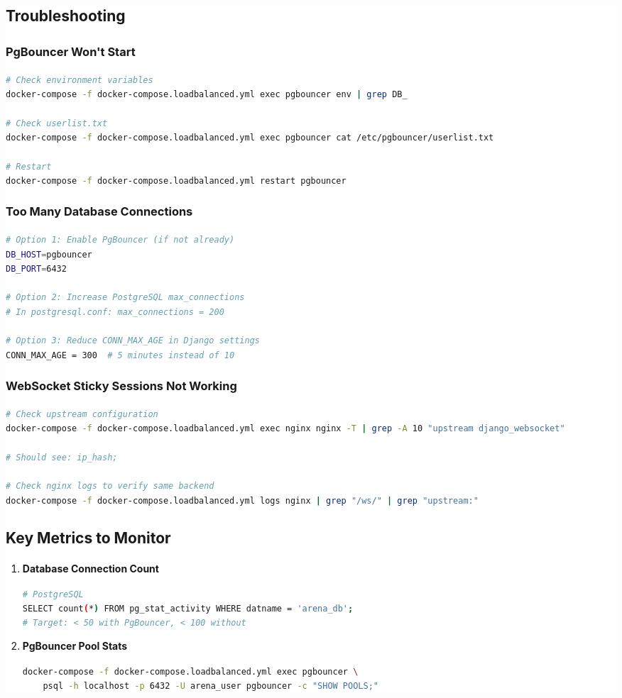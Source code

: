 ## Troubleshooting

### PgBouncer Won't Start
```bash
# Check environment variables
docker-compose -f docker-compose.loadbalanced.yml exec pgbouncer env | grep DB_

# Check userlist.txt
docker-compose -f docker-compose.loadbalanced.yml exec pgbouncer cat /etc/pgbouncer/userlist.txt

# Restart
docker-compose -f docker-compose.loadbalanced.yml restart pgbouncer
```

### Too Many Database Connections
```bash
# Option 1: Enable PgBouncer (if not already)
DB_HOST=pgbouncer
DB_PORT=6432

# Option 2: Increase PostgreSQL max_connections
# In postgresql.conf: max_connections = 200

# Option 3: Reduce CONN_MAX_AGE in Django settings
CONN_MAX_AGE = 300  # 5 minutes instead of 10
```

### WebSocket Sticky Sessions Not Working
```bash
# Check upstream configuration
docker-compose -f docker-compose.loadbalanced.yml exec nginx nginx -T | grep -A 10 "upstream django_websocket"

# Should see: ip_hash;

# Check nginx logs to verify same backend
docker-compose -f docker-compose.loadbalanced.yml logs nginx | grep "/ws/" | grep "upstream:"
```

## Key Metrics to Monitor

1. **Database Connection Count**
   ```bash
   # PostgreSQL
   SELECT count(*) FROM pg_stat_activity WHERE datname = 'arena_db';
   # Target: < 50 with PgBouncer, < 100 without
   ```

2. **PgBouncer Pool Stats**
   ```bash
   docker-compose -f docker-compose.loadbalanced.yml exec pgbouncer \
       psql -h localhost -p 6432 -U arena_user pgbouncer -c "SHOW POOLS;"
   ```
